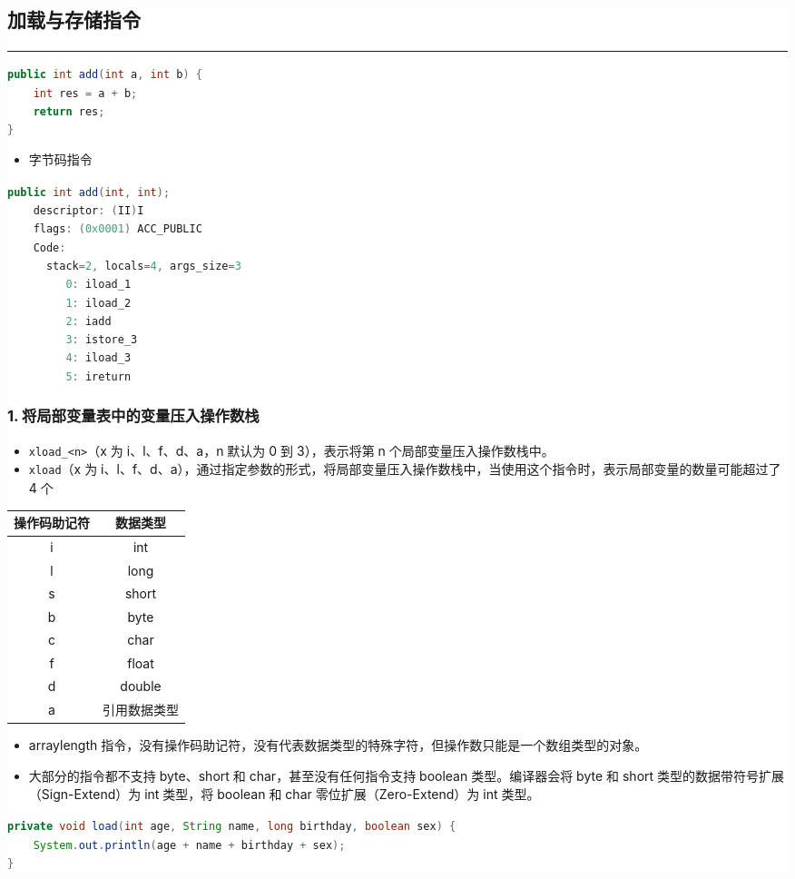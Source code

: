 ## 加载与存储指令

------

```java
public int add(int a, int b) {
    int res = a + b;
    return res;
}
```

- 字节码指令

```java
public int add(int, int);
    descriptor: (II)I
    flags: (0x0001) ACC_PUBLIC
    Code:
      stack=2, locals=4, args_size=3
         0: iload_1
         1: iload_2
         2: iadd
         3: istore_3
         4: iload_3
         5: ireturn
```

### 1. 将局部变量表中的变量压入操作数栈

- `xload_<n>`（x 为 i、l、f、d、a，n 默认为 0 到 3），表示将第 n 个局部变量压入操作数栈中。
- `xload`（x 为 i、l、f、d、a），通过指定参数的形式，将局部变量压入操作数栈中，当使用这个指令时，表示局部变量的数量可能超过了 4 个

| 操作码助记符 |   数据类型   |
| :----------: | :----------: |
|      i       |     int      |
|      l       |     long     |
|      s       |    short     |
|      b       |     byte     |
|      c       |     char     |
|      f       |    float     |
|      d       |    double    |
|      a       | 引用数据类型 |

-  arraylength 指令，没有操作码助记符，没有代表数据类型的特殊字符，但操作数只能是一个数组类型的对象。

- 大部分的指令都不支持 byte、short 和 char，甚至没有任何指令支持 boolean 类型。编译器会将 byte 和 short  类型的数据带符号扩展（Sign-Extend）为 int 类型，将 boolean 和 char 零位扩展（Zero-Extend）为 int  类型。

```java
private void load(int age, String name, long birthday, boolean sex) {
    System.out.println(age + name + birthday + sex);
}
```
